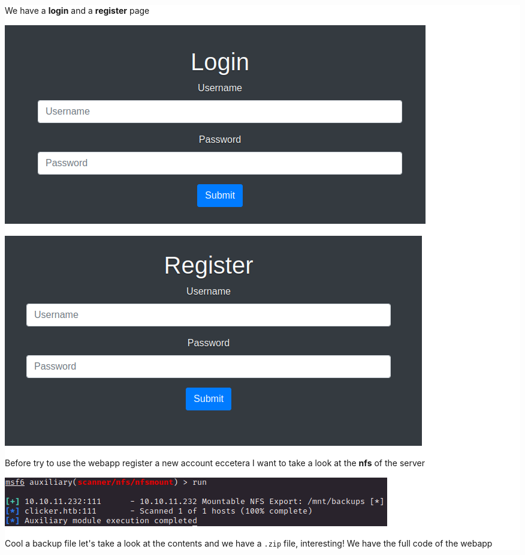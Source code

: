 We have a **login** and a **register** page

![3.png](img/3.png)

![4.png](img/4.png)

Before try to use the webapp register a new account eccetera I want to take a look at the **nfs** of the server

![5.png](img/5.png)

Cool a backup file let's take a look at the contents and we have a `.zip` file, interesting! We have the full code of the webapp
